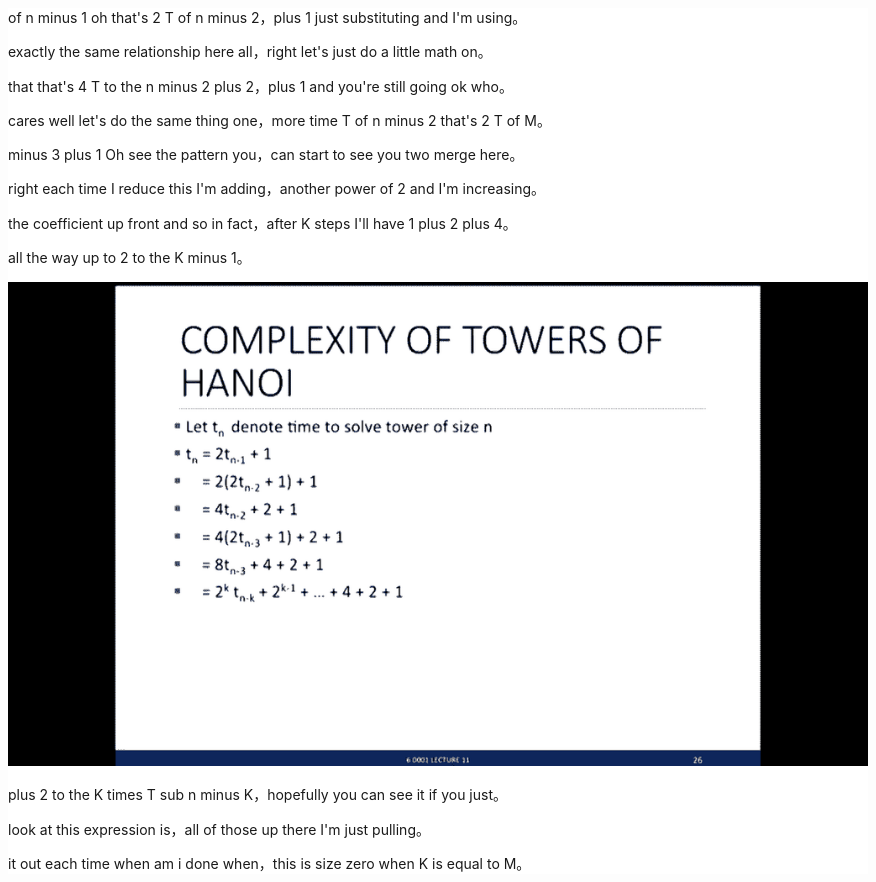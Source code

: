of n minus 1 oh that's 2 T of n minus 2，plus 1 just substituting and I'm using。

exactly the same relationship here all，right let's just do a little math on。

that that's 4 T to the n minus 2 plus 2，plus 1 and you're still going ok who。

cares well let's do the same thing one，more time T of n minus 2 that's 2 T of M。

minus 3 plus 1 Oh see the pattern you，can start to see you two merge here。

right each time I reduce this I'm adding，another power of 2 and I'm increasing。

the coefficient up front and so in fact，after K steps I'll have 1 plus 2 plus 4。

all the way up to 2 to the K minus 1。

![](img/6b3f7f52a93a387f5aea7f58c9646547_260.png)

plus 2 to the K times T sub n minus K，hopefully you can see it if you just。

look at this expression is，all of those up there I'm just pulling。

it out each time when am i done when，this is size zero when K is equal to M。


